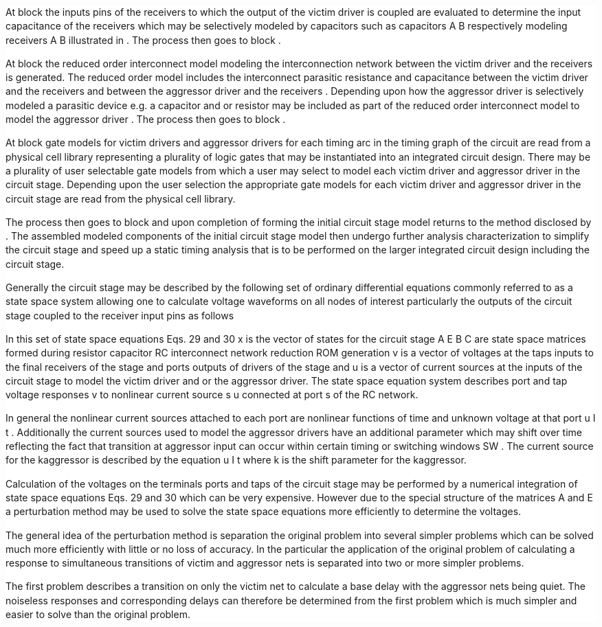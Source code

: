 At block the inputs pins of the receivers to which the output of the victim driver is coupled are evaluated to determine the input capacitance of the receivers which may be selectively modeled by capacitors such as capacitors A B respectively modeling receivers A B illustrated in . The process then goes to block .

At block the reduced order interconnect model modeling the interconnection network between the victim driver and the receivers is generated. The reduced order model includes the interconnect parasitic resistance and capacitance between the victim driver and the receivers and between the aggressor driver and the receivers . Depending upon how the aggressor driver is selectively modeled a parasitic device e.g. a capacitor and or resistor may be included as part of the reduced order interconnect model to model the aggressor driver . The process then goes to block .

At block gate models for victim drivers and aggressor drivers for each timing arc in the timing graph of the circuit are read from a physical cell library representing a plurality of logic gates that may be instantiated into an integrated circuit design. There may be a plurality of user selectable gate models from which a user may select to model each victim driver and aggressor driver in the circuit stage. Depending upon the user selection the appropriate gate models for each victim driver and aggressor driver in the circuit stage are read from the physical cell library.

The process then goes to block and upon completion of forming the initial circuit stage model returns to the method disclosed by . The assembled modeled components of the initial circuit stage model then undergo further analysis characterization to simplify the circuit stage and speed up a static timing analysis that is to be performed on the larger integrated circuit design including the circuit stage.

Generally the circuit stage may be described by the following set of ordinary differential equations commonly referred to as a state space system allowing one to calculate voltage waveforms on all nodes of interest particularly the outputs of the circuit stage coupled to the receiver input pins as follows 

In this set of state space equations Eqs. 29 and 30 x is the vector of states for the circuit stage A E B C are state space matrices formed during resistor capacitor RC interconnect network reduction ROM generation v is a vector of voltages at the taps inputs to the final receivers of the stage and ports outputs of drivers of the stage and u is a vector of current sources at the inputs of the circuit stage to model the victim driver and or the aggressor driver. The state space equation system describes port and tap voltage responses v to nonlinear current source s u connected at port s of the RC network.

In general the nonlinear current sources attached to each port are nonlinear functions of time and unknown voltage at that port u I t . Additionally the current sources used to model the aggressor drivers have an additional parameter which may shift over time reflecting the fact that transition at aggressor input can occur within certain timing or switching windows SW . The current source for the kaggressor is described by the equation u I t where k is the shift parameter for the kaggressor.

Calculation of the voltages on the terminals ports and taps of the circuit stage may be performed by a numerical integration of state space equations Eqs. 29 and 30 which can be very expensive. However due to the special structure of the matrices A and E a perturbation method may be used to solve the state space equations more efficiently to determine the voltages.

The general idea of the perturbation method is separation the original problem into several simpler problems which can be solved much more efficiently with little or no loss of accuracy. In the particular the application of the original problem of calculating a response to simultaneous transitions of victim and aggressor nets is separated into two or more simpler problems.

The first problem describes a transition on only the victim net to calculate a base delay with the aggressor nets being quiet. The noiseless responses and corresponding delays can therefore be determined from the first problem which is much simpler and easier to solve than the original problem.
